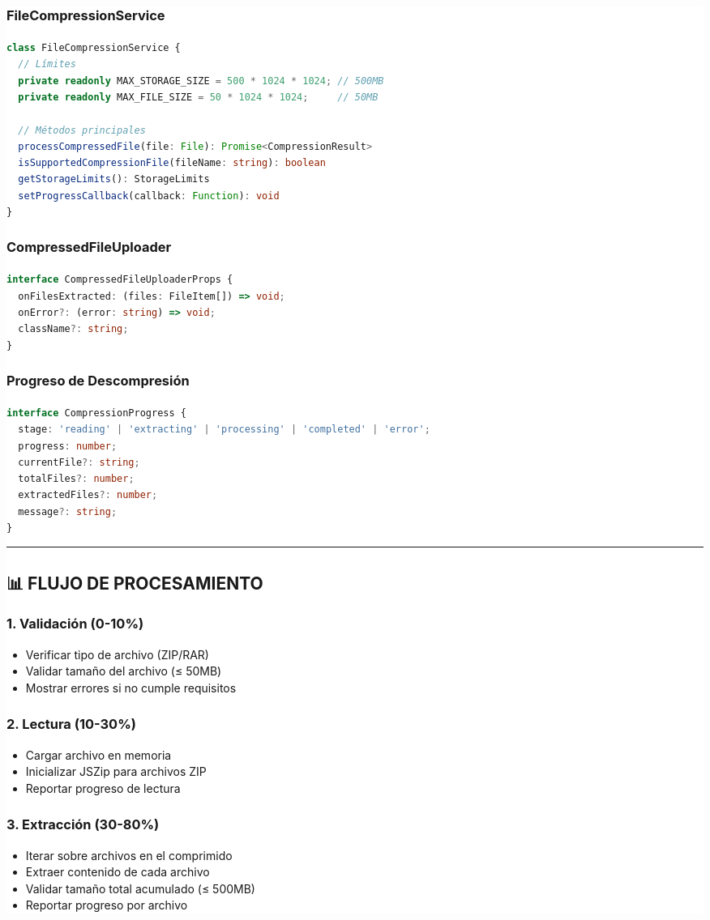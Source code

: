 ### **FileCompressionService**
```typescript
class FileCompressionService {
  // Límites
  private readonly MAX_STORAGE_SIZE = 500 * 1024 * 1024; // 500MB
  private readonly MAX_FILE_SIZE = 50 * 1024 * 1024;     // 50MB
  
  // Métodos principales
  processCompressedFile(file: File): Promise<CompressionResult>
  isSupportedCompressionFile(fileName: string): boolean
  getStorageLimits(): StorageLimits
  setProgressCallback(callback: Function): void
}
```

### **CompressedFileUploader**
```typescript
interface CompressedFileUploaderProps {
  onFilesExtracted: (files: FileItem[]) => void;
  onError?: (error: string) => void;
  className?: string;
}
```

### **Progreso de Descompresión**
```typescript
interface CompressionProgress {
  stage: 'reading' | 'extracting' | 'processing' | 'completed' | 'error';
  progress: number;
  currentFile?: string;
  totalFiles?: number;
  extractedFiles?: number;
  message?: string;
}
```

---

## 📊 FLUJO DE PROCESAMIENTO

### **1. Validación (0-10%)**
- Verificar tipo de archivo (ZIP/RAR)
- Validar tamaño del archivo (≤ 50MB)
- Mostrar errores si no cumple requisitos

### **2. Lectura (10-30%)**
- Cargar archivo en memoria
- Inicializar JSZip para archivos ZIP
- Reportar progreso de lectura

### **3. Extracción (30-80%)**
- Iterar sobre archivos en el comprimido
- Extraer contenido de cada archivo
- Validar tamaño total acumulado (≤ 500MB)
- Reportar progreso por archivo
